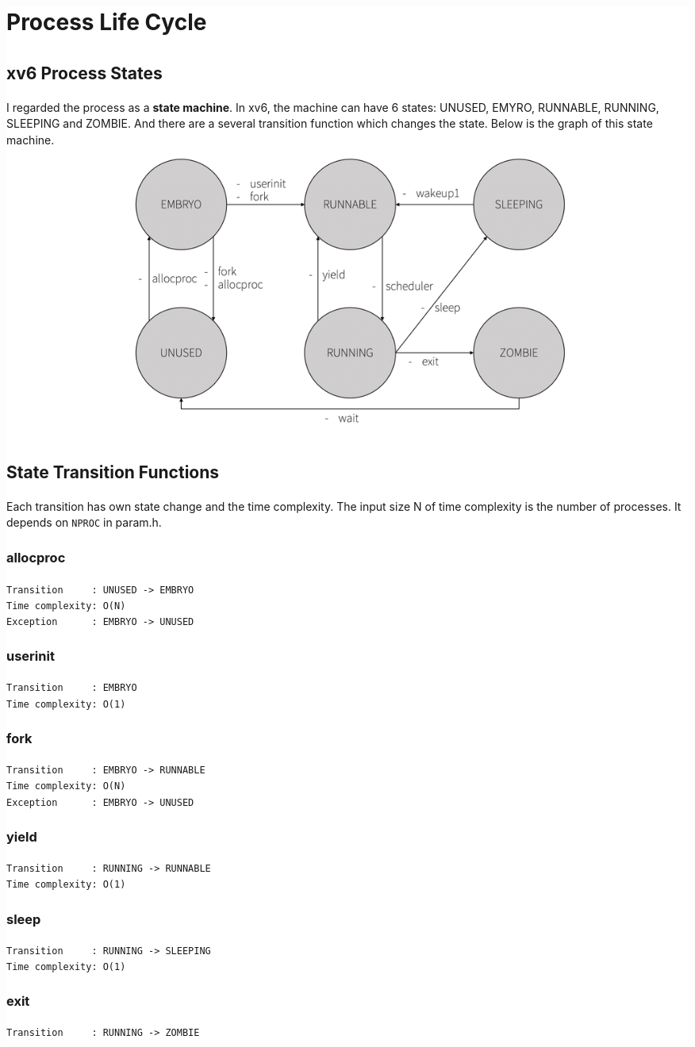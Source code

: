 # Process Life Cycle
## xv6 Process States
I regarded the process as a **state machine**. In xv6, the machine can have 6 states: UNUSED, EMYRO, RUNNABLE, RUNNING, SLEEPING and ZOMBIE. And there are a several transition function which changes the state. Below is the graph of this state machine.
![process_states](uploads/c572ce61cb862b6b4a53f361cd0af33c/process_states.png)
## State Transition Functions
Each transition has own state change and the time complexity. The input size N of time complexity is the number of processes. It depends on `NPROC` in param.h.
### allocproc
```
Transition     : UNUSED -> EMBRYO
Time complexity: O(N)
Exception      : EMBRYO -> UNUSED
```
### userinit
```
Transition     : EMBRYO
Time complexity: O(1)
```
### fork
```
Transition     : EMBRYO -> RUNNABLE
Time complexity: O(N)
Exception      : EMBRYO -> UNUSED
```
### yield
```
Transition     : RUNNING -> RUNNABLE
Time complexity: O(1)
```
### sleep
```
Transition     : RUNNING -> SLEEPING
Time complexity: O(1)
```
### exit
```
Transition     : RUNNING -> ZOMBIE
```